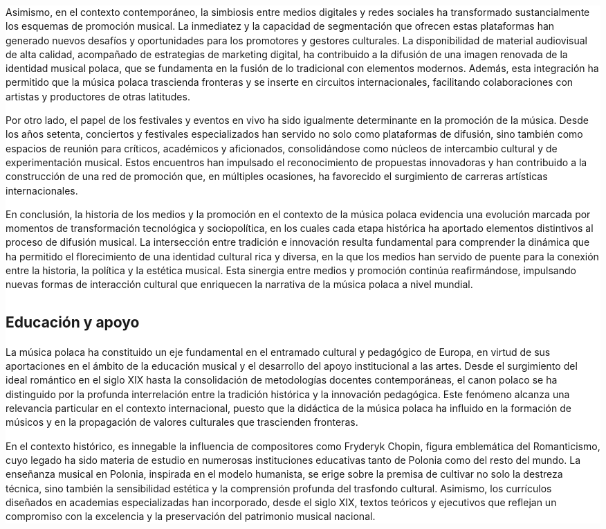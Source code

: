 Asimismo, en el contexto contemporáneo, la simbiosis entre medios digitales y redes sociales ha
transformado sustancialmente los esquemas de promoción musical. La inmediatez y la capacidad de
segmentación que ofrecen estas plataformas han generado nuevos desafíos y oportunidades para los
promotores y gestores culturales. La disponibilidad de material audiovisual de alta calidad,
acompañado de estrategias de marketing digital, ha contribuido a la difusión de una imagen renovada
de la identidad musical polaca, que se fundamenta en la fusión de lo tradicional con elementos
modernos. Además, esta integración ha permitido que la música polaca trascienda fronteras y se
inserte en circuitos internacionales, facilitando colaboraciones con artistas y productores de otras
latitudes.

Por otro lado, el papel de los festivales y eventos en vivo ha sido igualmente determinante en la
promoción de la música. Desde los años setenta, conciertos y festivales especializados han servido
no solo como plataformas de difusión, sino también como espacios de reunión para críticos,
académicos y aficionados, consolidándose como núcleos de intercambio cultural y de experimentación
musical. Estos encuentros han impulsado el reconocimiento de propuestas innovadoras y han
contribuido a la construcción de una red de promoción que, en múltiples ocasiones, ha favorecido el
surgimiento de carreras artísticas internacionales.

En conclusión, la historia de los medios y la promoción en el contexto de la música polaca evidencia
una evolución marcada por momentos de transformación tecnológica y sociopolítica, en los cuales cada
etapa histórica ha aportado elementos distintivos al proceso de difusión musical. La intersección
entre tradición e innovación resulta fundamental para comprender la dinámica que ha permitido el
florecimiento de una identidad cultural rica y diversa, en la que los medios han servido de puente
para la conexión entre la historia, la política y la estética musical. Esta sinergia entre medios y
promoción continúa reafirmándose, impulsando nuevas formas de interacción cultural que enriquecen la
narrativa de la música polaca a nivel mundial.

## Educación y apoyo

La música polaca ha constituido un eje fundamental en el entramado cultural y pedagógico de Europa,
en virtud de sus aportaciones en el ámbito de la educación musical y el desarrollo del apoyo
institucional a las artes. Desde el surgimiento del ideal romántico en el siglo XIX hasta la
consolidación de metodologías docentes contemporáneas, el canon polaco se ha distinguido por la
profunda interrelación entre la tradición histórica y la innovación pedagógica. Este fenómeno
alcanza una relevancia particular en el contexto internacional, puesto que la didáctica de la música
polaca ha influido en la formación de músicos y en la propagación de valores culturales que
trascienden fronteras.

En el contexto histórico, es innegable la influencia de compositores como Fryderyk Chopin, figura
emblemática del Romanticismo, cuyo legado ha sido materia de estudio en numerosas instituciones
educativas tanto de Polonia como del resto del mundo. La enseñanza musical en Polonia, inspirada en
el modelo humanista, se erige sobre la premisa de cultivar no solo la destreza técnica, sino también
la sensibilidad estética y la comprensión profunda del trasfondo cultural. Asimismo, los currículos
diseñados en academias especializadas han incorporado, desde el siglo XIX, textos teóricos y
ejecutivos que reflejan un compromiso con la excelencia y la preservación del patrimonio musical
nacional.
